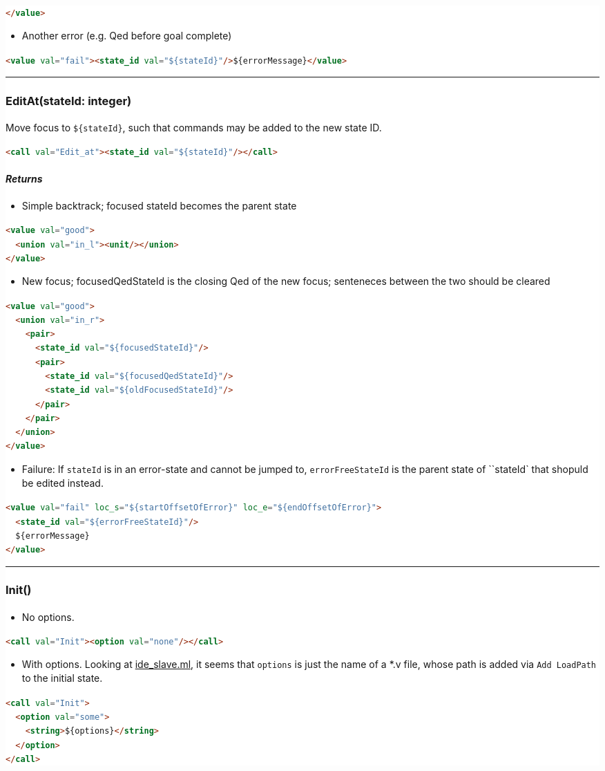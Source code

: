   ```html
  </value>
  ```
  - Another error (e.g. Qed before goal complete)
  ```html
  <value val="fail"><state_id val="${stateId}"/>${errorMessage}</value>
  ```

-------------------------------

### <a name="command-editAt">**EditAt(stateId: integer)**</a>
Move focus to `${stateId}`, such that commands may be added to the new state ID.
```html
<call val="Edit_at"><state_id val="${stateId}"/></call>
```
#### *Returns*
* Simple backtrack; focused stateId becomes the parent state
```html
<value val="good">
  <union val="in_l"><unit/></union>
</value>
```

* New focus; focusedQedStateId is the closing Qed of the new focus; senteneces between the two should be cleared
```html
<value val="good">
  <union val="in_r">
    <pair>
      <state_id val="${focusedStateId}"/>
      <pair>
        <state_id val="${focusedQedStateId}"/>
        <state_id val="${oldFocusedStateId}"/>
      </pair>
    </pair>
  </union>
</value>
```
* Failure: If `stateId` is in an error-state and cannot be jumped to, `errorFreeStateId` is the parent state of ``stateId` that shopuld be edited instead. 
```html
<value val="fail" loc_s="${startOffsetOfError}" loc_e="${endOffsetOfError}">
  <state_id val="${errorFreeStateId}"/>
  ${errorMessage}
</value>
```

-------------------------------

### <a name="command-init">**Init()**</a>
* No options.
```html
<call val="Init"><option val="none"/></call>
```
* With options. Looking at [ide_slave.ml](https://github.com/coq/coq/blob/c5d0aa889fa80404f6c291000938e443d6200e5b/ide/ide_slave.ml#L355), it seems that `options` is just the name of a *.v file, whose path is added via `Add LoadPath` to the initial state.
```html
<call val="Init">
  <option val="some">
    <string>${options}</string>
  </option>
</call>
```
